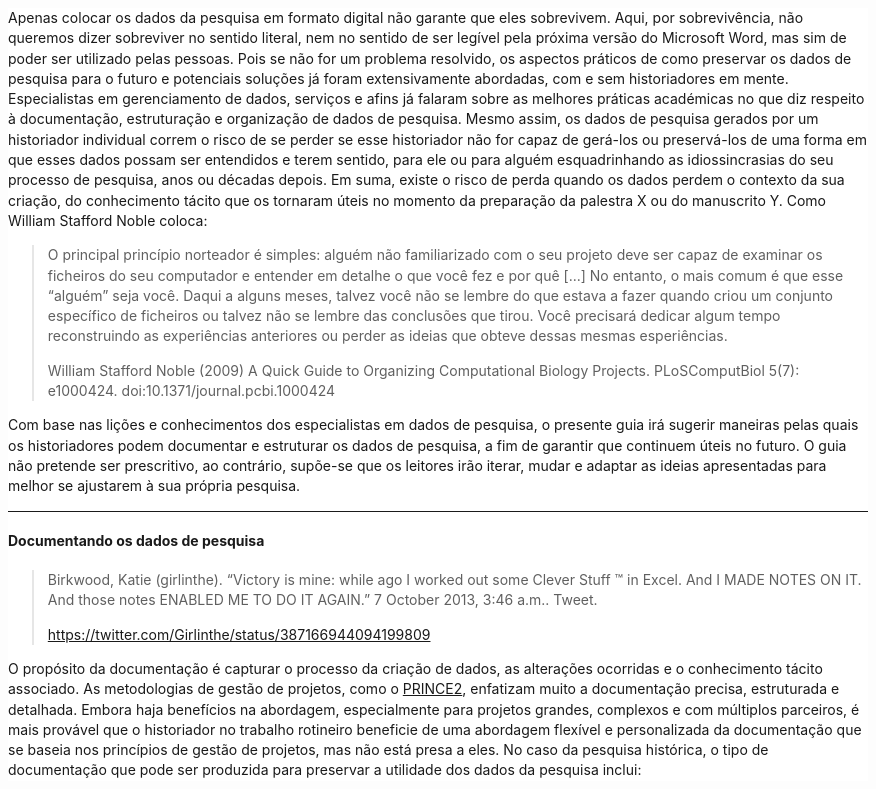 Apenas colocar os dados da pesquisa em formato digital não garante que
eles sobrevivem. Aqui, por sobrevivência, não queremos dizer sobreviver no sentido literal,
nem no sentido de ser legível pela próxima versão do Microsoft Word,
mas sim de poder ser utilizado pelas pessoas. Pois se não for um problema
resolvido, os aspectos práticos de como preservar os dados de pesquisa para o
futuro e potenciais soluções já foram
extensivamente abordadas, com e sem historiadores em mente. Especialistas
em gerenciamento de dados, serviços e afins já falaram sobre
as melhores práticas académicas no que diz respeito à documentação, estruturação e
organização de dados de pesquisa. Mesmo assim, os dados de pesquisa gerados
por um historiador individual correm o risco de se perder se esse historiador não for
capaz de gerá-los ou preservá-los de uma forma em que esses dados possam ser entendidos e terem sentido, 
para ele ou para alguém esquadrinhando as idiossincrasias do seu processo de pesquisa, 
anos ou décadas depois. Em suma, 
existe o risco de perda quando os dados perdem o
contexto da sua criação, do conhecimento tácito que os tornaram úteis no
momento da preparação da palestra X ou do manuscrito Y. Como William Stafford Noble
coloca:

> O principal princípio norteador é simples: alguém não familiarizado com o seu
> projeto deve ser capaz de examinar os ficheiros do seu computador e entender
> em detalhe o que você fez e por quê [...] No entanto, o mais comum é que esse
> “alguém” seja você. Daqui a alguns meses, talvez você não se lembre do que
> estava a fazer quando criou um conjunto específico de ficheiros ou talvez não
> se lembre das conclusões que tirou. Você precisará dedicar
> algum tempo reconstruindo as experiências anteriores ou perder as
> ideias que obteve dessas mesmas esperiências.
>
> William Stafford Noble (2009) A Quick Guide to Organizing
> Computational Biology Projects. PLoSComputBiol 5(7): e1000424.
> doi:10.1371/journal.pcbi.1000424

Com base nas lições e conhecimentos dos especialistas em dados de pesquisa, o 
presente guia irá sugerir maneiras pelas quais os historiadores podem documentar e
estruturar os dados de pesquisa, a fim de garantir que continuem úteis no
futuro. O guia não pretende ser prescritivo, ao contrário,
supõe-se que os leitores irão iterar, mudar e adaptar as ideias apresentadas para 
melhor se ajustarem à sua própria pesquisa.

* * * * *

#### Documentando os dados de pesquisa

> Birkwood, Katie (girlinthe). “Victory is mine: while ago I worked out
> some Clever Stuff ™ in Excel. And I MADE NOTES ON IT. And those notes
> ENABLED ME TO DO IT AGAIN.” 7 October 2013, 3:46 a.m.. Tweet.
>
> <https://twitter.com/Girlinthe/status/387166944094199809>

O propósito da documentação é capturar o processo da criação de dados,
as alterações ocorridas e o conhecimento tácito associado. 
As metodologias de gestão de projetos, como o [PRINCE2][], enfatizam muito
a documentação precisa, estruturada e detalhada. Embora haja
benefícios na abordagem, especialmente para projetos grandes, complexos e com múltiplos parceiros,
é mais provável que o historiador no trabalho rotineiro beneficie de
uma abordagem flexível e personalizada da documentação que se baseia nos princípios de gestão de projetos, mas não está
presa a eles. No caso da pesquisa
histórica, o tipo de documentação que pode ser produzida para preservar
a utilidade dos dados da pesquisa inclui:


  [PRINCE2]: https://pt.wikipedia.org/wiki/PRINCE2
  [multiplataforma]: https://pt.wikipedia.org/wiki/Multiplataforma 
  [Markdown]: https://pt.wikipedia.org/wiki/Markdown
  [Komodo Edit]: http://komodoide.com/komodo-edit/
  [Text Wrangler]: https://www.barebones.com/products/textwrangler/